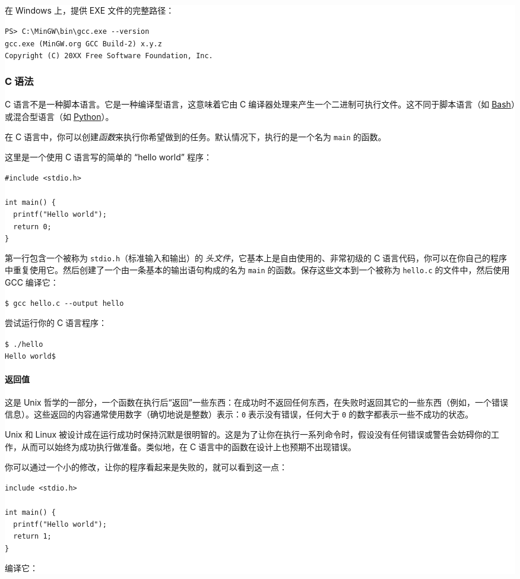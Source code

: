 在 Windows 上，提供 EXE 文件的完整路径：

```
PS> C:\MinGW\bin\gcc.exe --version
gcc.exe (MinGW.org GCC Build-2) x.y.z
Copyright (C) 20XX Free Software Foundation, Inc.
```

### C 语法

C 语言不是一种脚本语言。它是一种编译型语言，这意味着它由 C 编译器处理来产生一个二进制可执行文件。这不同于脚本语言（如 [Bash][6]）或混合型语言（如 [Python][7]）。

在 C 语言中，你可以创建*函数*来执行你希望做到的任务。默认情况下，执行的是一个名为 `main` 的函数。

这里是一个使用 C 语言写的简单的 “hello world” 程序：

```
#include <stdio.h>

int main() {
  printf("Hello world");
  return 0;
}
```

第一行包含一个被称为 `stdio.h`（标准输入和输出）的 *头文件*，它基本上是自由使用的、非常初级的 C 语言代码，你可以在你自己的程序中重复使用它。然后创建了一个由一条基本的输出语句构成的名为 `main` 的函数。保存这些文本到一个被称为 `hello.c` 的文件中，然后使用 GCC 编译它：

```
$ gcc hello.c --output hello
```

尝试运行你的 C 语言程序：

```
$ ./hello
Hello world$
```

#### 返回值

这是 Unix 哲学的一部分，一个函数在执行后“返回”一些东西：在成功时不返回任何东西，在失败时返回其它的一些东西（例如，一个错误信息）。这些返回的内容通常使用数字（确切地说是整数）表示：`0` 表示没有错误，任何大于 `0` 的数字都表示一些不成功的状态。

Unix 和 Linux 被设计成在运行成功时保持沉默是很明智的。这是为了让你在执行一系列命令时，假设没有任何错误或警告会妨碍你的工作，从而可以始终为成功执行做准备。类似地，在 C 语言中的函数在设计上也预期不出现错误。

你可以通过一个小的修改，让你的程序看起来是失败的，就可以看到这一点：

```
include <stdio.h>

int main() {
  printf("Hello world");
  return 1;
}
```

编译它：


[#]: collector: (lujun9972)
[#]: translator: (robsean)
[#]: reviewer: (wxy)
[#]: publisher: (wxy)
[#]: url: (https://linux.cn/article-12732-1.html)
[#]: subject: (Learn the basics of programming with C)
[#]: via: (https://opensource.com/article/20/8/c-programming-cheat-sheet)
[#]: author: (Seth Kenlon https://opensource.com/users/seth)
[a]: https://opensource.com/users/seth
[b]: https://github.com/lujun9972
[1]: https://opensource.com/sites/default/files/styles/image-full-size/public/lead-images/coverimage_cheat_sheet.png?itok=lYkNKieP (Cheat Sheet cover image)
[2]: https://opensource.com/article/20/6/algol68
[3]: https://opensource.com/article/20/6/homebrew-mac
[4]: https://gcc.gnu.org/
[5]: https://opensource.com/article/20/8/gnu-windows-mingw
[6]: https://opensource.com/resources/what-bash
[7]: https://opensource.com/resources/python
[8]: http://www.opengroup.org/onlinepubs/009695399/functions/printf.html
[9]: https://opensource.com/article/20/8/printf
[10]: http://www.opengroup.org/onlinepubs/009695399/functions/strlen.html
[11]: https://opensource.com/downloads/c-programming-cheat-sheet
[12]: https://opensource.com/users/jim-hall